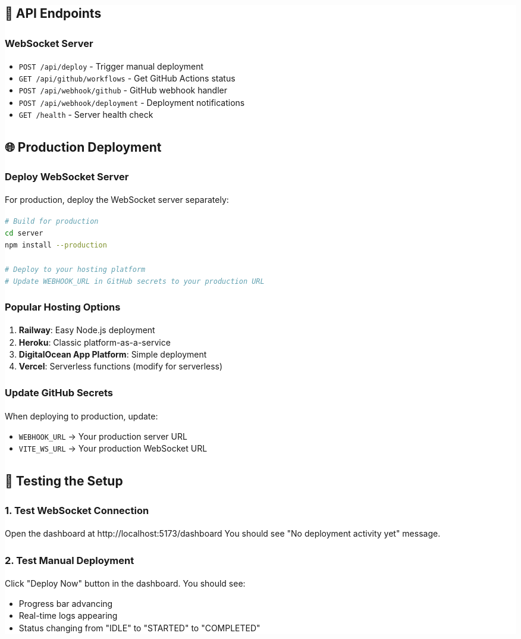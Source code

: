 ## 🔧 API Endpoints

### WebSocket Server

- `POST /api/deploy` - Trigger manual deployment
- `GET /api/github/workflows` - Get GitHub Actions status
- `POST /api/webhook/github` - GitHub webhook handler
- `POST /api/webhook/deployment` - Deployment notifications
- `GET /health` - Server health check

## 🌐 Production Deployment

### Deploy WebSocket Server

For production, deploy the WebSocket server separately:

```bash
# Build for production
cd server
npm install --production

# Deploy to your hosting platform
# Update WEBHOOK_URL in GitHub secrets to your production URL
```

### Popular Hosting Options

1. **Railway**: Easy Node.js deployment
2. **Heroku**: Classic platform-as-a-service
3. **DigitalOcean App Platform**: Simple deployment
4. **Vercel**: Serverless functions (modify for serverless)

### Update GitHub Secrets

When deploying to production, update:

- `WEBHOOK_URL` → Your production server URL
- `VITE_WS_URL` → Your production WebSocket URL

## 🧪 Testing the Setup

### 1. Test WebSocket Connection

Open the dashboard at http://localhost:5173/dashboard
You should see "No deployment activity yet" message.

### 2. Test Manual Deployment

Click "Deploy Now" button in the dashboard.
You should see:
- Progress bar advancing
- Real-time logs appearing
- Status changing from "IDLE" to "STARTED" to "COMPLETED"
